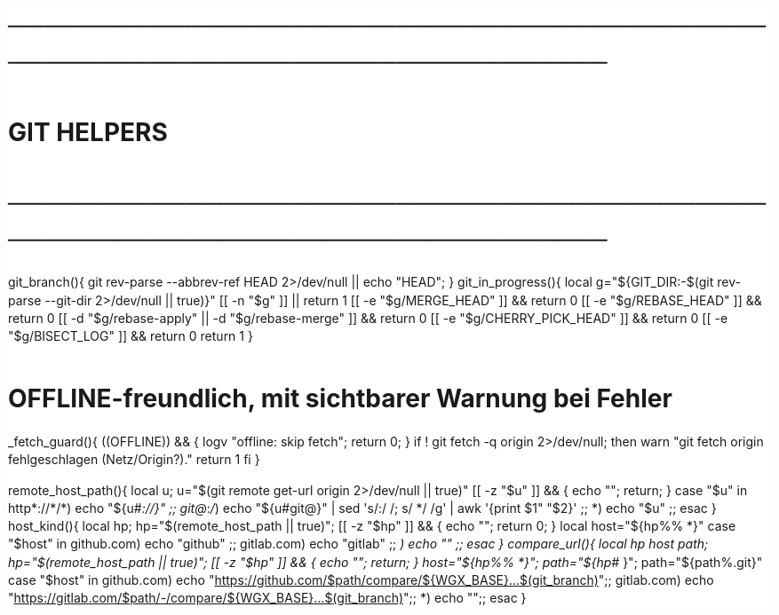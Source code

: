 # ─────────────────────────────────────────────────────────────────────────────
# GIT HELPERS
# ─────────────────────────────────────────────────────────────────────────────
git_branch(){ git rev-parse --abbrev-ref HEAD 2>/dev/null || echo "HEAD"; }
git_in_progress(){
  local g="${GIT_DIR:-$(git rev-parse --git-dir 2>/dev/null || true)}"
  [[ -n "$g" ]] || return 1
  [[ -e "$g/MERGE_HEAD" ]] && return 0
  [[ -e "$g/REBASE_HEAD" ]] && return 0
  [[ -d "$g/rebase-apply" || -d "$g/rebase-merge" ]] && return 0
  [[ -e "$g/CHERRY_PICK_HEAD" ]] && return 0
  [[ -e "$g/BISECT_LOG" ]] && return 0
  return 1
}

# OFFLINE-freundlich, mit sichtbarer Warnung bei Fehler
_fetch_guard(){
  ((OFFLINE)) && { logv "offline: skip fetch"; return 0; }
  if ! git fetch -q origin 2>/dev/null; then
    warn "git fetch origin fehlgeschlagen (Netz/Origin?)."
    return 1
  fi
}

remote_host_path(){
  local u; u="$(git remote get-url origin 2>/dev/null || true)"
  [[ -z "$u" ]] && { echo ""; return; }
  case "$u" in
    http*://*/*) echo "${u#*://}" ;;
    git@*:*/*)   echo "${u#git@}" | sed 's/:/ /; s/  */ /g' | awk '{print $1" "$2}' ;;
    *)           echo "$u" ;;
  esac
}
host_kind(){
  local hp; hp="$(remote_host_path || true)"; [[ -z "$hp" ]] && { echo ""; return 0; }
  local host="${hp%% *}"
  case "$host" in
    github.com) echo "github" ;;
    gitlab.com) echo "gitlab" ;;
    *)          echo "" ;;
  esac
}
compare_url(){
  local hp host path; hp="$(remote_host_path || true)"; [[ -z "$hp" ]] && { echo ""; return; }
  host="${hp%% *}"; path="${hp#* }"; path="${path%.git}"
  case "$host" in
    github.com) echo "https://github.com/$path/compare/${WGX_BASE}...$(git_branch)";;
    gitlab.com) echo "https://gitlab.com/$path/-/compare/${WGX_BASE}...$(git_branch)";;
    *) echo "";;
  esac
}
